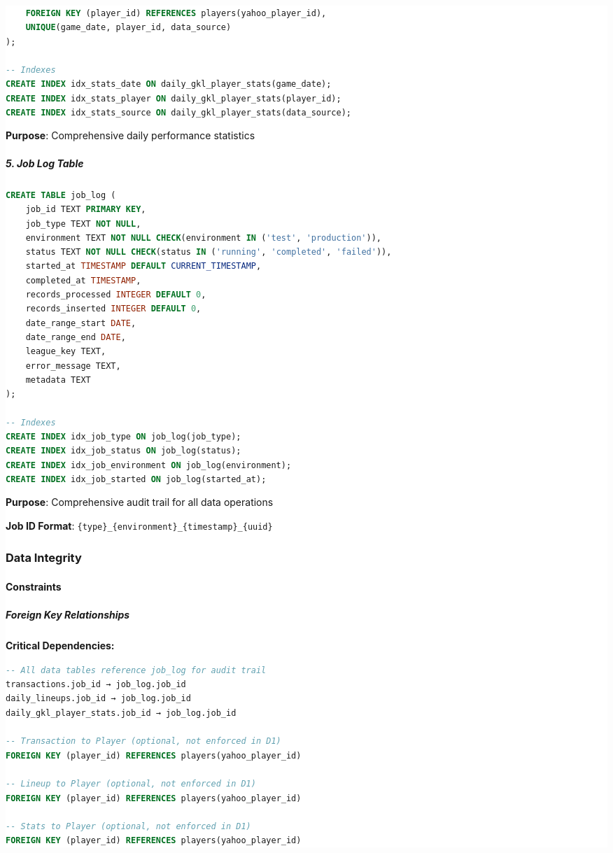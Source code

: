 ```sql
    FOREIGN KEY (player_id) REFERENCES players(yahoo_player_id),
    UNIQUE(game_date, player_id, data_source)
);

-- Indexes
CREATE INDEX idx_stats_date ON daily_gkl_player_stats(game_date);
CREATE INDEX idx_stats_player ON daily_gkl_player_stats(player_id);
CREATE INDEX idx_stats_source ON daily_gkl_player_stats(data_source);
```

**Purpose**: Comprehensive daily performance statistics

##### 5. Job Log Table
```sql
CREATE TABLE job_log (
    job_id TEXT PRIMARY KEY,
    job_type TEXT NOT NULL,
    environment TEXT NOT NULL CHECK(environment IN ('test', 'production')),
    status TEXT NOT NULL CHECK(status IN ('running', 'completed', 'failed')),
    started_at TIMESTAMP DEFAULT CURRENT_TIMESTAMP,
    completed_at TIMESTAMP,
    records_processed INTEGER DEFAULT 0,
    records_inserted INTEGER DEFAULT 0,
    date_range_start DATE,
    date_range_end DATE,
    league_key TEXT,
    error_message TEXT,
    metadata TEXT
);

-- Indexes
CREATE INDEX idx_job_type ON job_log(job_type);
CREATE INDEX idx_job_status ON job_log(status);
CREATE INDEX idx_job_environment ON job_log(environment);
CREATE INDEX idx_job_started ON job_log(started_at);
```

**Purpose**: Comprehensive audit trail for all data operations

**Job ID Format**: `{type}_{environment}_{timestamp}_{uuid}`

### Data Integrity

#### Constraints

##### Foreign Key Relationships

**Critical Dependencies:**
```sql
-- All data tables reference job_log for audit trail
transactions.job_id → job_log.job_id
daily_lineups.job_id → job_log.job_id  
daily_gkl_player_stats.job_id → job_log.job_id

-- Transaction to Player (optional, not enforced in D1)
FOREIGN KEY (player_id) REFERENCES players(yahoo_player_id)

-- Lineup to Player (optional, not enforced in D1)
FOREIGN KEY (player_id) REFERENCES players(yahoo_player_id)

-- Stats to Player (optional, not enforced in D1)
FOREIGN KEY (player_id) REFERENCES players(yahoo_player_id)
```
